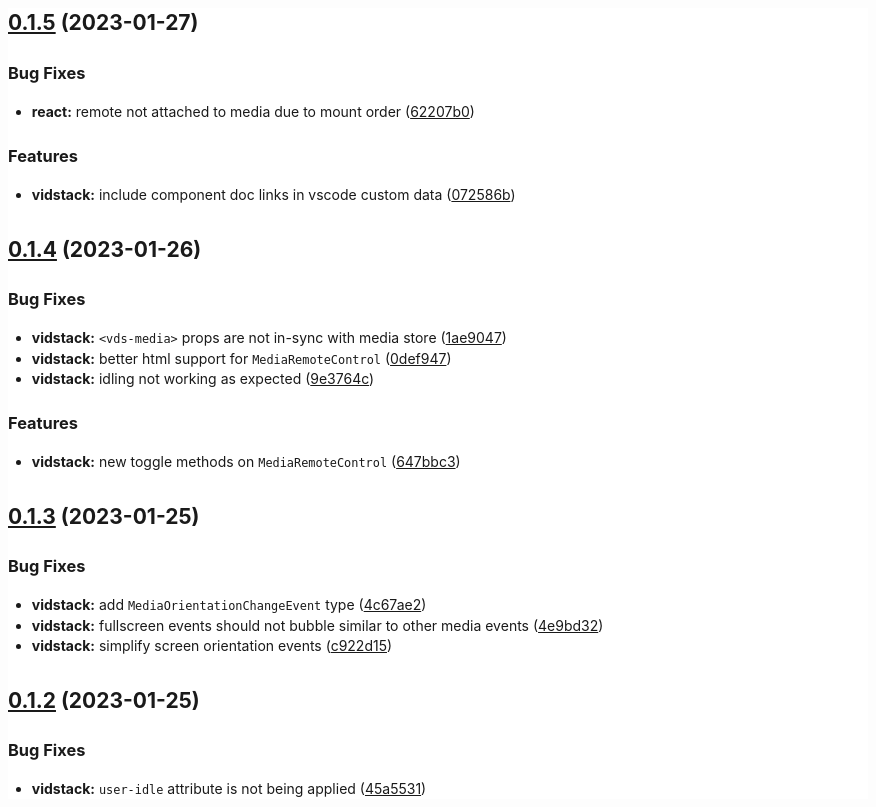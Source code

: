 ## [0.1.5](https://github.com/vidstack/player/compare/v0.1.4...v0.1.5) (2023-01-27)

### Bug Fixes

- **react:** remote not attached to media due to mount order ([62207b0](https://github.com/vidstack/player/commit/62207b08277e09db6e6483eec3c76c8b1aa13dd2))

### Features

- **vidstack:** include component doc links in vscode custom data ([072586b](https://github.com/vidstack/player/commit/072586bcdb00448f3670baca24a1e4c53dac1989))

## [0.1.4](https://github.com/vidstack/player/compare/v0.1.3...v0.1.4) (2023-01-26)

### Bug Fixes

- **vidstack:** `<vds-media>` props are not in-sync with media store ([1ae9047](https://github.com/vidstack/player/commit/1ae90478614634a808982eb318d768b9f51c6f7f))
- **vidstack:** better html support for `MediaRemoteControl` ([0def947](https://github.com/vidstack/player/commit/0def94700c27274d28127404d2f40bb59a47d319))
- **vidstack:** idling not working as expected ([9e3764c](https://github.com/vidstack/player/commit/9e3764c4dcec962bd021811deea67930d79c65fa))

### Features

- **vidstack:** new toggle methods on `MediaRemoteControl` ([647bbc3](https://github.com/vidstack/player/commit/647bbc3b9a2c0a5792e1eda5e18491868c203ce2))

## [0.1.3](https://github.com/vidstack/player/compare/v0.1.2...v0.1.3) (2023-01-25)

### Bug Fixes

- **vidstack:** add `MediaOrientationChangeEvent` type ([4c67ae2](https://github.com/vidstack/player/commit/4c67ae2b190f316bc9d43773a4f6bbb251bfe7a4))
- **vidstack:** fullscreen events should not bubble similar to other media events ([4e9bd32](https://github.com/vidstack/player/commit/4e9bd3269b51af13ac27f914afeec844778cb426))
- **vidstack:** simplify screen orientation events ([c922d15](https://github.com/vidstack/player/commit/c922d152890d88be32f9becccd9f61903a3e9bb9))

## [0.1.2](https://github.com/vidstack/player/compare/v0.1.1...v0.1.2) (2023-01-25)

### Bug Fixes

- **vidstack:** `user-idle` attribute is not being applied ([45a5531](https://github.com/vidstack/player/commit/45a553125a7c24b3a6b62719f20eaf2b588f92a6))
